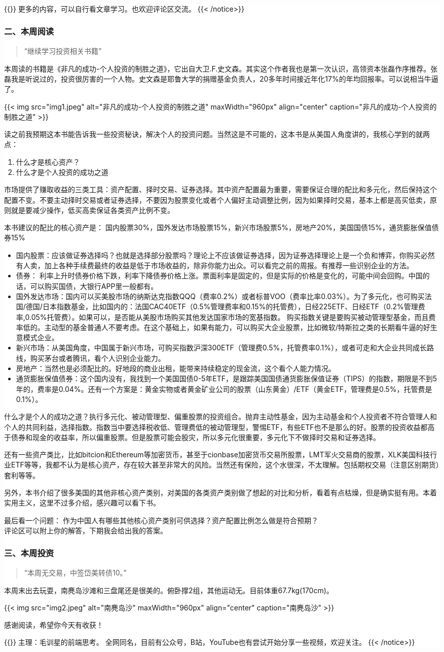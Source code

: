 {{<notice type="info">}}
更多的内容，可以自行看文章学习。也欢迎评论区交流。
{{< /notice>}}

### 二、本周阅读

> “继续学习投资相关书籍”

本周读的书籍是《非凡的成功-个人投资的制胜之道》，它出自大卫.F.史文森。其实这个作者我也是第一次认识，高领资本张磊作序推荐。张磊我是听说过的，投资很厉害的一个人物。史文森是耶鲁大学的捐赠基金负责人，20多年时间接近年化17%的年均回报率。可以说相当牛逼了。

{{< img src="img1.jpeg" alt="非凡的成功-个人投资的制胜之道" maxWidth="960px" align="center" caption="非凡的成功-个人投资的制胜之道" >}}

读之前我预期这本书能告诉我一些投资秘诀，解决个人的投资问题。当然这是不可能的，这本书是从美国人角度讲的，我核心学到的就两点：

1. 什么才是核心资产？  
2. 什么才是个人投资的成功之道  

市场提供了赚取收益的三类工具：资产配置、择时交易、证券选择。其中资产配置最为重要，需要保证合理的配比和多元化，然后保持这个配置不变。不要主动择时交易或者证券选择，不要因为股票变化或者个人偏好主动调整比例，因为如果择时交易，基本上都是高买低卖，原则就是要减少操作，低买高卖保证各类资产比例不变。

本书建议的配比的核心资产是： 国内股票30%，国外发达市场股票15%，新兴市场股票5%，房地产20%，美国国债15%，通货膨胀保值债券15%

+ 国内股票：应该做证券选择吗？也就是选择部分股票吗？理论上不应该做证券选择，因为证券选择理论上是一个负和博弈，你购买必然有人卖，加上各种手续费最终的收益是低于市场收益的，除非你能力出众。可以看完之前的周报。有推荐一些识别企业的方法。  
+ 债券： 利率上升时债券价格下跌，利率下降债券价格上涨。票面利率是固定的，但是实际的价格是变化的，可能中间会回购。中国的话，可以购买国债，大银行APP里一般都有。  
+ 国外发达市场：国内可以买美股市场的纳斯达克指数QQQ（费率0.2%）或者标普VOO（费率比率0.03%）。为了多元化，也可购买法国/德国/日本指数基金，比如国内的：法国CAC40ETF（0.5%管理费率和0.15%的托管费），日经225ETF、日经ETF（0.2%管理费率,0.05%托管费）。如果可以，是否能从美股市场购买其他发达国家市场的宽基指数。 购买指数关键是要购买被动管理型基金，而且费率低的。主动型的基金普通人不要考虑。在这个基础上，如果有能力，可以购买大企业股票，比如微软/特斯拉之类的长期看牛逼的好生意模式企业。  
+ 新兴市场：从美国角度，中国属于新兴市场，可购买指数沪深300ETF（管理费0.5%，托管费率0.1%），或者可走和大企业共同成长路线，购买茅台或者腾讯，看个人识别企业能力。  
+ 房地产：当然也是必须配比的。好地段的商业出租，能带来持续稳定的现金流，这个看个人能力情况。  
+ 通货膨胀保值债券：这个国内没有，我找到一个美国国债0-5年ETF，是跟踪美国国债通货膨胀保值证券（TIPS）的指数，期限是不到5年的，费率是0.04%。还有一个方案是：黄金实物或者黄金矿业公司的股票（山东黄金）/ETF（黄金ETF，管理费是0.5%，托管费是0.1%）。  

什么才是个人的成功之道？执行多元化、被动管理型、偏重股票的投资组合。抛弃主动性基金，因为主动基金和个人投资者不符合管理人和个人的共同利益，选择指数。指数当中要选择税收低、管理费低的被动管理型，警惕ETF，有些ETF也不是那么的好。股票的投资收益都高于债券和现金的收益率，所以偏重股票。但是股票可能会股灾，所以多元化很重要，多元化下不做择时交易和证券选择。

还有一些资产类比，比如bitcion和Ethereum等加密货币，甚至于cionbase加密货币交易所股票，LMT军火交易商的股票，XLK美国科技行业ETF等等，我都不认为是核心资产，存在较大甚至非常大的风险。当然还有保险，这个水很深，不太理解。包括期权交易（注意区别期货）套利等等。

另外，本书介绍了很多美国的其他非核心资产类别，对美国的各类资产类别做了想起的对比和分析，看着有点枯燥，但是确实挺有用。本着实用主义，这里不过多介绍，感兴趣可以看下书。

最后看一个问题：
作为中国人有哪些其他核心资产类别可供选择？资产配置比例怎么做是符合预期？  
评论区可以附上你的解答，下期我会给出我的答案。  

### 三、本周投资

> “本周无交易，中签岱美转债10。”

本周末出去玩耍，南麂岛沙滩和三盘尾还是很美的。俯卧撑2组，其他运动无。目前体重67.7kg(170cm)。

{{< img src="img2.jpeg" alt="南麂岛沙" maxWidth="960px" align="center" caption="南麂岛沙" >}}

感谢阅读，希望你今天有收获！

{{<notice type="info">}}
主理：毛训星的前端思考。
全网同名，目前有公众号，B站，YouTube也有尝试开始分享一些视频，欢迎关注。
{{< /notice>}}